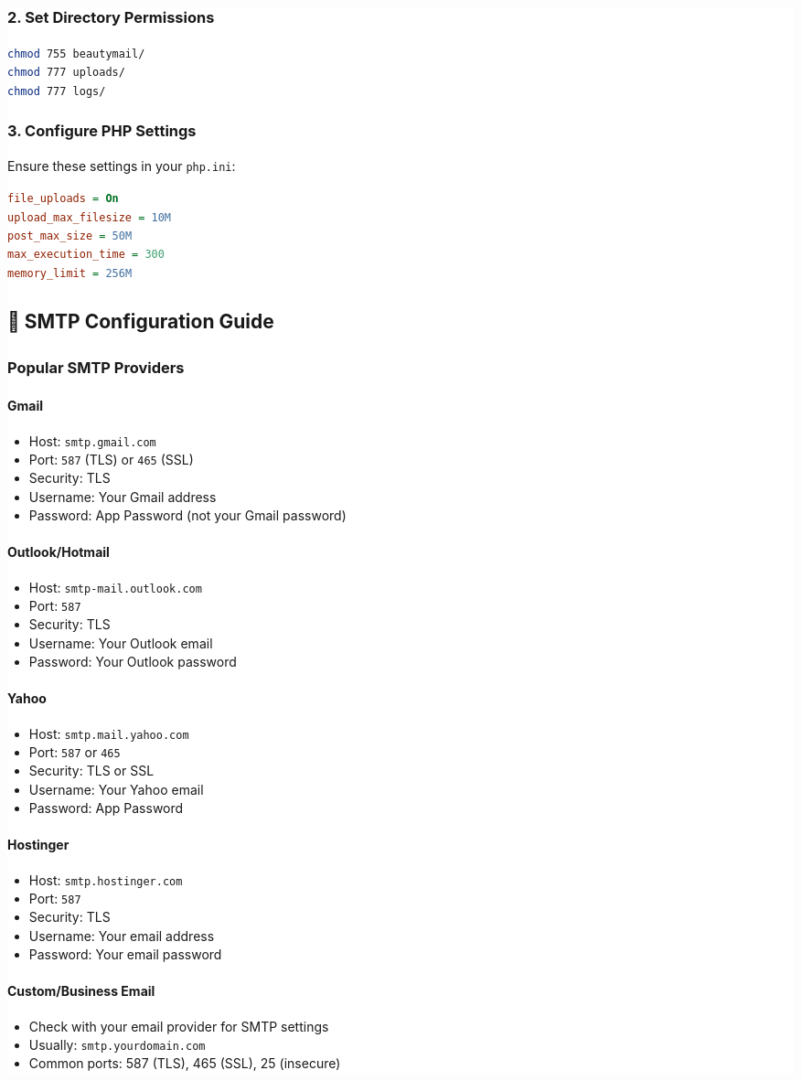 ### 2. Set Directory Permissions
```bash
chmod 755 beautymail/
chmod 777 uploads/
chmod 777 logs/
```

### 3. Configure PHP Settings
Ensure these settings in your `php.ini`:
```ini
file_uploads = On
upload_max_filesize = 10M
post_max_size = 50M
max_execution_time = 300
memory_limit = 256M
```

## 🔧 SMTP Configuration Guide

### Popular SMTP Providers

#### Gmail
- Host: `smtp.gmail.com`
- Port: `587` (TLS) or `465` (SSL)
- Security: TLS
- Username: Your Gmail address
- Password: App Password (not your Gmail password)

#### Outlook/Hotmail
- Host: `smtp-mail.outlook.com`
- Port: `587`
- Security: TLS
- Username: Your Outlook email
- Password: Your Outlook password

#### Yahoo
- Host: `smtp.mail.yahoo.com`
- Port: `587` or `465`
- Security: TLS or SSL
- Username: Your Yahoo email
- Password: App Password

#### Hostinger
- Host: `smtp.hostinger.com`
- Port: `587`
- Security: TLS
- Username: Your email address
- Password: Your email password

#### Custom/Business Email
- Check with your email provider for SMTP settings
- Usually: `smtp.yourdomain.com`
- Common ports: 587 (TLS), 465 (SSL), 25 (insecure)
